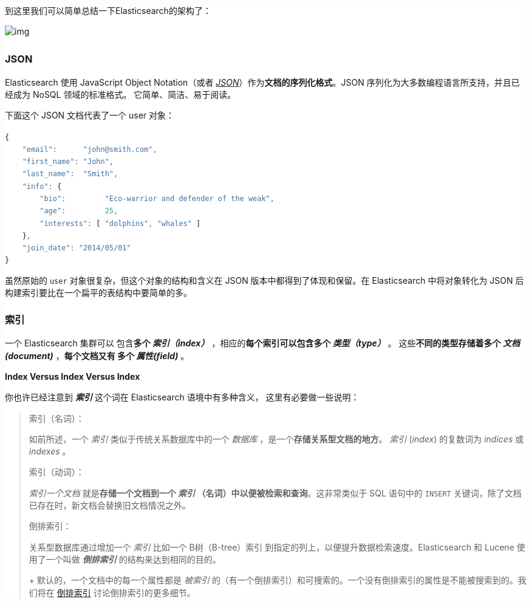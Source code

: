 到这里我们可以简单总结一下Elasticsearch的架构了：



![img](https://p1-jj.byteimg.com/tos-cn-i-t2oaga2asx/gold-user-assets/2020/1/14/16fa47faa349b120~tplv-t2oaga2asx-zoom-in-crop-mark:3024:0:0:0.awebp)

### JSON

Elasticsearch 使用 JavaScript Object Notation（或者 [*JSON*](http://en.wikipedia.org/wiki/Json)）作为**文档的序列化格式**。JSON 序列化为大多数编程语言所支持，并且已经成为 NoSQL 领域的标准格式。 它简单、简洁、易于阅读。

下面这个 JSON 文档代表了一个 user 对象：

```js
{
    "email":      "john@smith.com",
    "first_name": "John",
    "last_name":  "Smith",
    "info": {
        "bio":         "Eco-warrior and defender of the weak",
        "age":         25,
        "interests": [ "dolphins", "whales" ]
    },
    "join_date": "2014/05/01"
}
```

虽然原始的 `user` 对象很复杂，但这个对象的结构和含义在 JSON 版本中都得到了体现和保留。在 Elasticsearch 中将对象转化为 JSON 后构建索引要比在一个扁平的表结构中要简单的多。

### 索引

一个 Elasticsearch 集群可以 包含**多个 *索引（index）*** ，相应的**每个索引可以包含多个 *类型（type）*** 。 这些**不同的类型存储着多个 *文档(document)*** ，**每个文档又有 多个 *属性(field)*** 。

**Index Versus Index Versus Index**

你也许已经注意到 ***索引*** 这个词在 Elasticsearch 语境中有多种含义， 这里有必要做一些说明：

> 索引（名词）：
>
> 如前所述，一个 *索引* 类似于传统关系数据库中的一个 *数据库* ，是一个**存储关系型文档的地方**。 *索引* (*index*) 的复数词为 *indices* 或 *indexes* 。
>
> 索引（动词）：
>
> *索引一个文档* 就是**存储一个文档到一个 *索引* （名词）中以便被检索和查询**。这非常类似于 SQL 语句中的 `INSERT` 关键词，除了文档已存在时，新文档会替换旧文档情况之外。
>
> 倒排索引：
>
> 关系型数据库通过增加一个 *索引* 比如一个 B树（B-tree）索引 到指定的列上，以便提升数据检索速度。Elasticsearch 和 Lucene 使用了一个叫做 ***倒排索引*** 的结构来达到相同的目的。
>
> \+ 默认的，一个文档中的每一个属性都是 *被索引* 的（有一个倒排索引）和可搜索的。一个没有倒排索引的属性是不能被搜索到的。我们将在 [倒排索引](https://www.elastic.co/guide/cn/elasticsearch/guide/current/inverted-index.html) 讨论倒排索引的更多细节。
